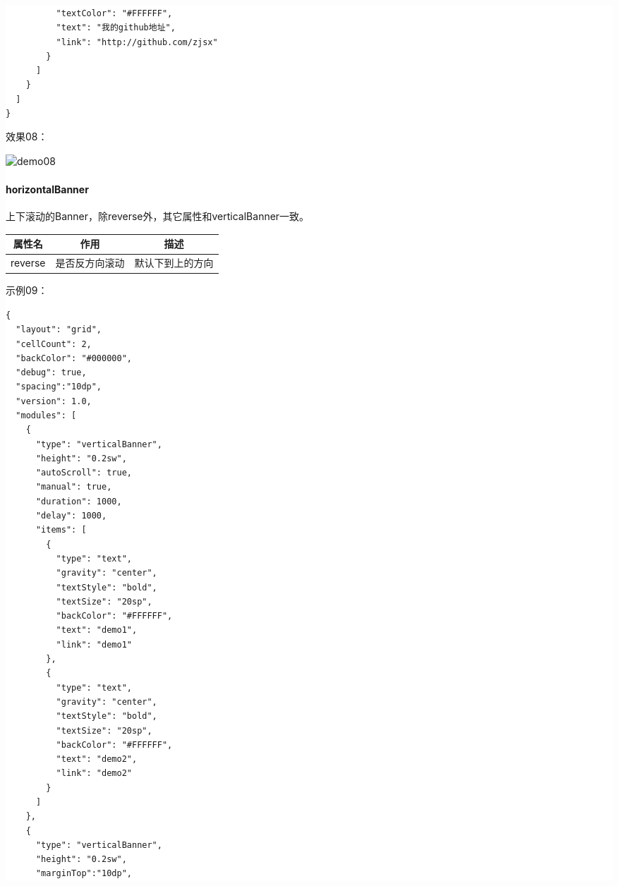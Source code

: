 ```
          "textColor": "#FFFFFF",
          "text": "我的github地址",
          "link": "http://github.com/zjsx"
        }
      ]
    }
  ]
}
```

效果08：

![demo08](https://github.com/zjsx/blockview/blob/master/screen/demo08.gif?raw=true)

#### horizontalBanner

上下滚动的Banner，除reverse外，其它属性和verticalBanner一致。

| 属性名     | 作用      | 描述       |
| ------- | ------- | -------- |
| reverse | 是否反方向滚动 | 默认下到上的方向 |

示例09：

```
{
  "layout": "grid",
  "cellCount": 2,
  "backColor": "#000000",
  "debug": true,
  "spacing":"10dp",
  "version": 1.0,
  "modules": [
    {
      "type": "verticalBanner",
      "height": "0.2sw",
      "autoScroll": true,
      "manual": true,
      "duration": 1000,
      "delay": 1000,
      "items": [
        {
          "type": "text",
          "gravity": "center",
          "textStyle": "bold",
          "textSize": "20sp",
          "backColor": "#FFFFFF",
          "text": "demo1",
          "link": "demo1"
        },
        {
          "type": "text",
          "gravity": "center",
          "textStyle": "bold",
          "textSize": "20sp",
          "backColor": "#FFFFFF",
          "text": "demo2",
          "link": "demo2"
        }
      ]
    },
    {
      "type": "verticalBanner",
      "height": "0.2sw",
      "marginTop":"10dp",
```